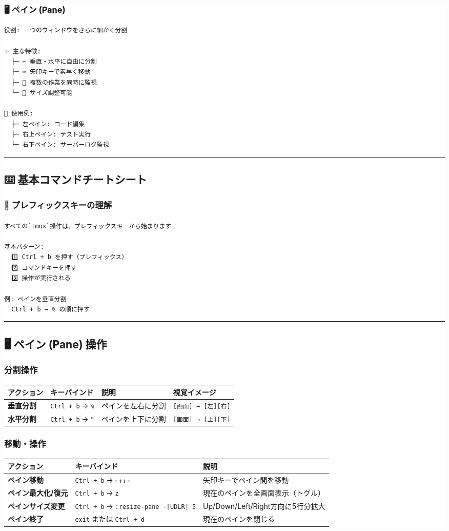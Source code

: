 ### 🖥️ ペイン (Pane)

```
役割: 一つのウィンドウをさらに細かく分割

✨ 主な特徴:
  ├─ ✂️ 垂直・水平に自由に分割
  ├─ ⌨️ 矢印キーで素早く移動
  ├─ 👀 複数の作業を同時に監視
  └─ 📏 サイズ調整可能

🎯 使用例:
  ├─ 左ペイン: コード編集
  ├─ 右上ペイン: テスト実行
  └─ 右下ペイン: サーバーログ監視
```

---

## ⌨️ 基本コマンドチートシート

### 🔑 プレフィックスキーの理解

```
すべての`tmux`操作は、プレフィックスキーから始まります

基本パターン:
  1️⃣ Ctrl + b を押す（プレフィックス）
  2️⃣ コマンドキーを押す
  3️⃣ 操作が実行される

例: ペインを垂直分割
  Ctrl + b → % の順に押す
```

---

## 🖥️ ペイン (Pane) 操作

### 分割操作

| アクション | キーバインド | 説明 | 視覚イメージ |
| :--- | :--- | :--- | :--- |
| **垂直分割** | `Ctrl + b` → `%` | ペインを左右に分割 | `[画面] → [左][右]` |
| **水平分割** | `Ctrl + b` → `"` | ペインを上下に分割 | `[画面] → [上][下]` |

### 移動・操作

| アクション | キーバインド | 説明 |
| :--- | :--- | :--- |
| **ペイン移動** | `Ctrl + b` → `←↑↓→` | 矢印キーでペイン間を移動 |
| **ペイン最大化/復元** | `Ctrl + b` → `z` | 現在のペインを全画面表示（トグル） |
| **ペインサイズ変更** | `Ctrl + b` → `:resize-pane -[UDLR] 5` | Up/Down/Left/Right方向に5行分拡大 |
| **ペイン終了** | `exit` または `Ctrl + d` | 現在のペインを閉じる |

